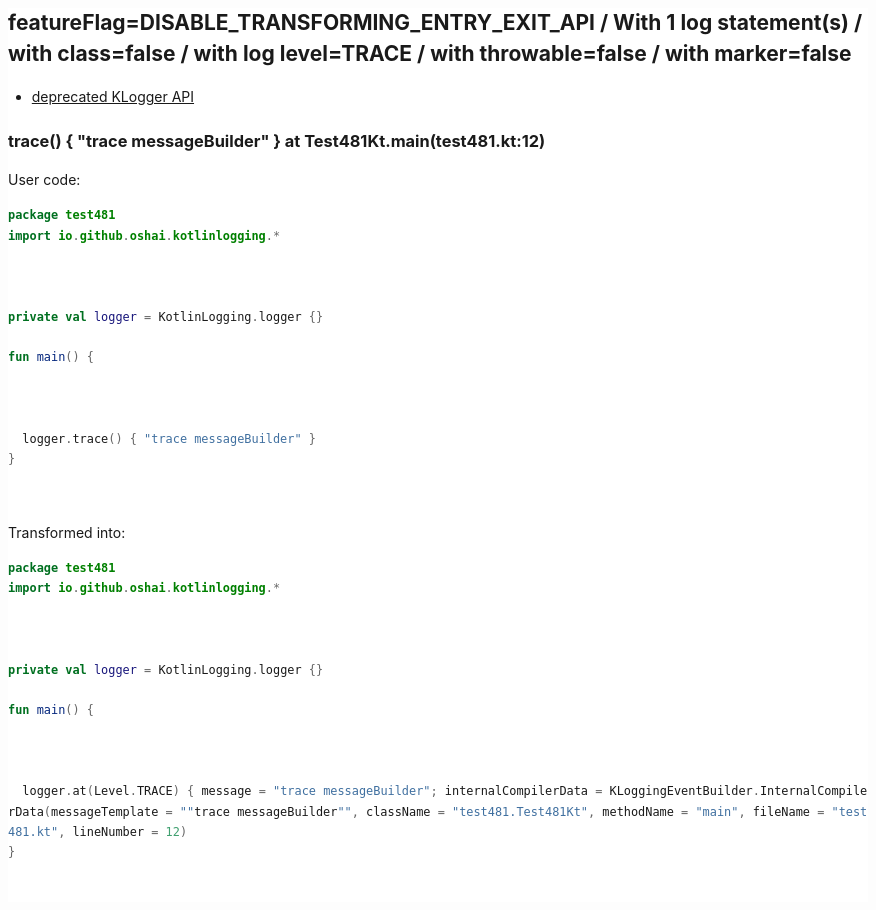 ## featureFlag=DISABLE_TRANSFORMING_ENTRY_EXIT_API / With 1 log statement(s) / with class=false / with log level=TRACE / with throwable=false / with marker=false

* [deprecated KLogger API](deprecated-KLogger/index.md)

###  trace() { "trace messageBuilder" } at Test481Kt.main(test481.kt:12)

User code:
```kotlin
package test481
import io.github.oshai.kotlinlogging.*



private val logger = KotlinLogging.logger {}

fun main() {
  
  
  
  logger.trace() { "trace messageBuilder" }
}




```
  
Transformed into:
```kotlin
package test481
import io.github.oshai.kotlinlogging.*



private val logger = KotlinLogging.logger {}

fun main() {
  
  
  
  logger.at(Level.TRACE) { message = "trace messageBuilder"; internalCompilerData = KLoggingEventBuilder.InternalCompilerData(messageTemplate = ""trace messageBuilder"", className = "test481.Test481Kt", methodName = "main", fileName = "test481.kt", lineNumber = 12)
}




```
